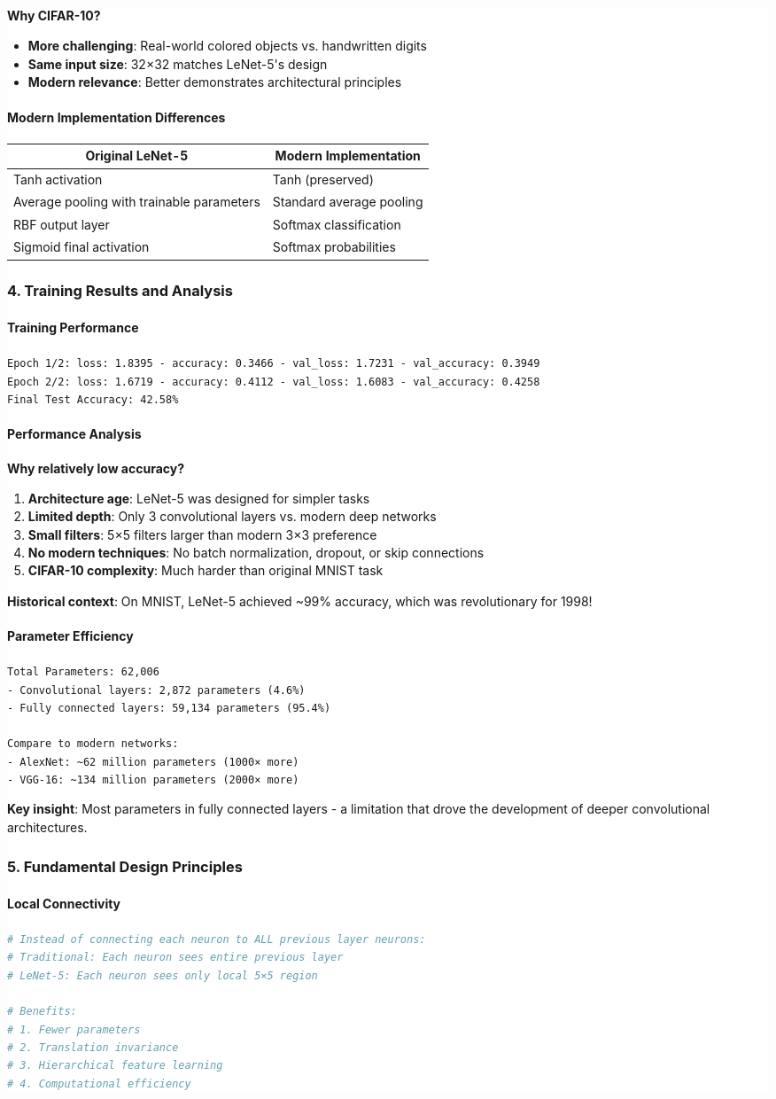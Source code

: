 **Why CIFAR-10?**
- **More challenging**: Real-world colored objects vs. handwritten digits
- **Same input size**: 32×32 matches LeNet-5's design
- **Modern relevance**: Better demonstrates architectural principles

#### **Modern Implementation Differences**

| Original LeNet-5 | Modern Implementation |
|------------------|----------------------|
| Tanh activation | Tanh (preserved) |
| Average pooling with trainable parameters | Standard average pooling |
| RBF output layer | Softmax classification |
| Sigmoid final activation | Softmax probabilities |

### 4. **Training Results and Analysis**

#### **Training Performance**
```
Epoch 1/2: loss: 1.8395 - accuracy: 0.3466 - val_loss: 1.7231 - val_accuracy: 0.3949
Epoch 2/2: loss: 1.6719 - accuracy: 0.4112 - val_loss: 1.6083 - val_accuracy: 0.4258
Final Test Accuracy: 42.58%
```

#### **Performance Analysis**

**Why relatively low accuracy?**
1. **Architecture age**: LeNet-5 was designed for simpler tasks
2. **Limited depth**: Only 3 convolutional layers vs. modern deep networks
3. **Small filters**: 5×5 filters larger than modern 3×3 preference
4. **No modern techniques**: No batch normalization, dropout, or skip connections
5. **CIFAR-10 complexity**: Much harder than original MNIST task

**Historical context**: On MNIST, LeNet-5 achieved ~99% accuracy, which was revolutionary for 1998!

#### **Parameter Efficiency**
```
Total Parameters: 62,006
- Convolutional layers: 2,872 parameters (4.6%)
- Fully connected layers: 59,134 parameters (95.4%)

Compare to modern networks:
- AlexNet: ~62 million parameters (1000× more)
- VGG-16: ~134 million parameters (2000× more)
```

**Key insight**: Most parameters in fully connected layers - a limitation that drove the development of deeper convolutional architectures.

### 5. **Fundamental Design Principles**

#### **Local Connectivity**
```python
# Instead of connecting each neuron to ALL previous layer neurons:
# Traditional: Each neuron sees entire previous layer
# LeNet-5: Each neuron sees only local 5×5 region

# Benefits:
# 1. Fewer parameters
# 2. Translation invariance  
# 3. Hierarchical feature learning
# 4. Computational efficiency
```
